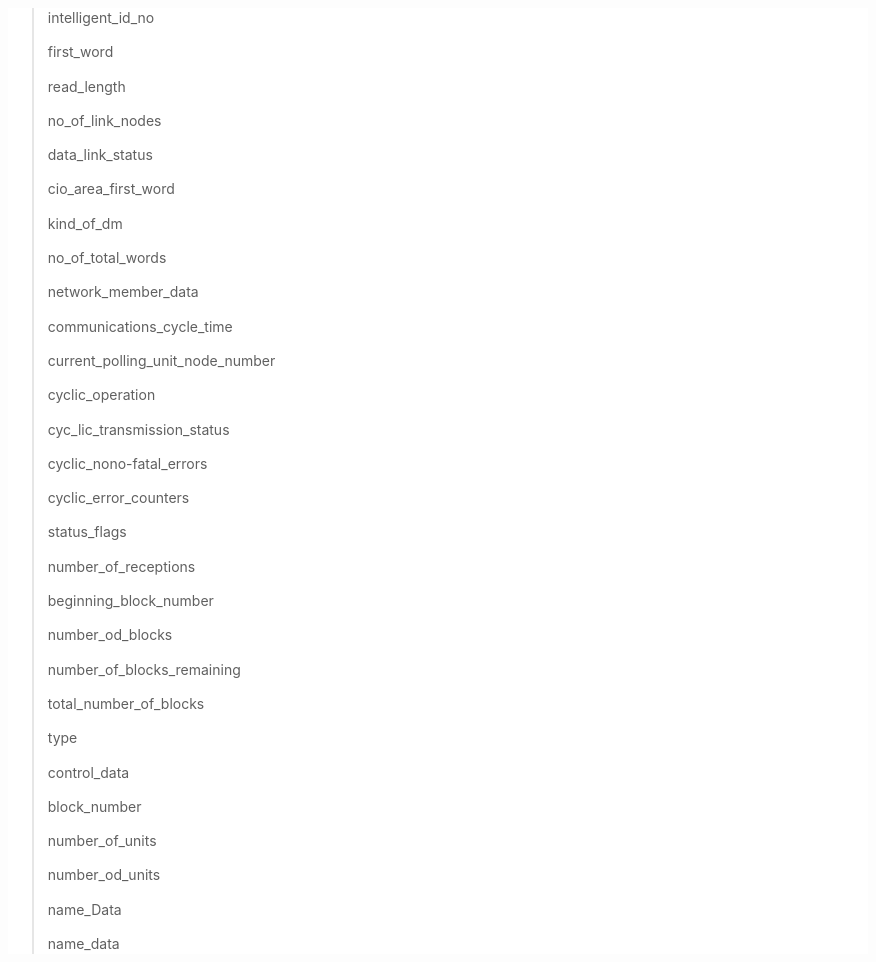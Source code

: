 >
> intelligent_id_no
>
> first_word
>
> read_length
>
> no_of_link_nodes
>
> data_link_status
>
> cio_area_first_word
>
> kind_of_dm
>
> no_of_total_words
>
> network_member_data
>
> communications_cycle_time
>
> current_polling_unit_node_number
>
> cyclic_operation
>
> cyc_lic_transmission_status
>
> cyclic_nono-fatal_errors
>
> cyclic_error_counters
>
> status_flags
>
> number_of_receptions
>
> beginning_block_number
>
> number_od_blocks
>
> number_of_blocks_remaining
>
> total_number_of_blocks
>
> type
>
> control_data
>
> block_number
>
> number_of_units
>
> number_od_units
>
> name_Data
>
> name_data
